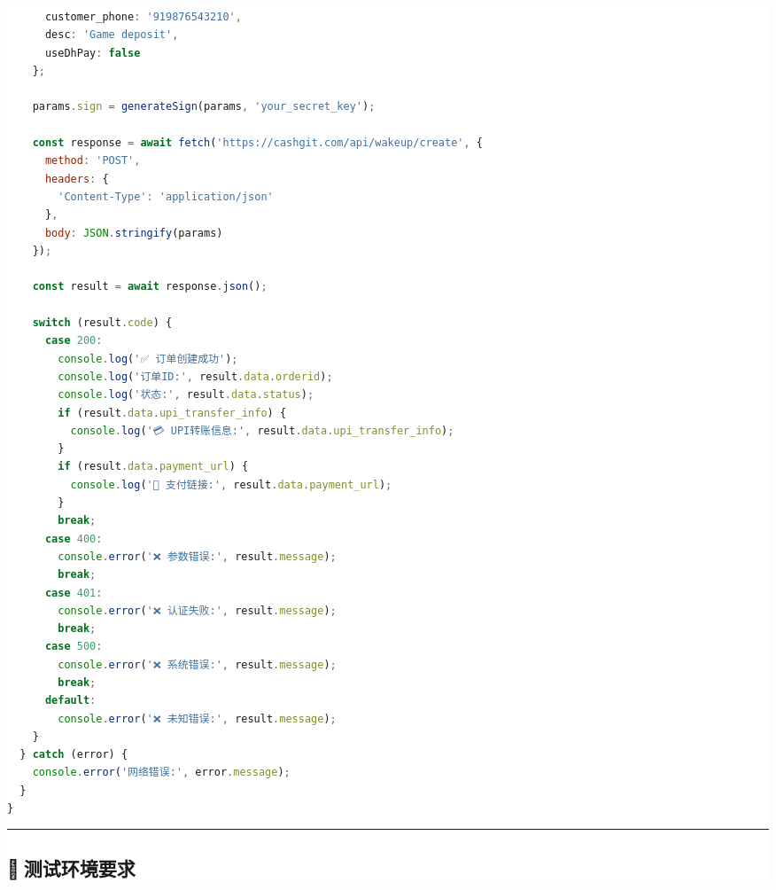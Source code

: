 ```javascript
      customer_phone: '919876543210',
      desc: 'Game deposit',
      useDhPay: false
    };
    
    params.sign = generateSign(params, 'your_secret_key');
    
    const response = await fetch('https://cashgit.com/api/wakeup/create', {
      method: 'POST',
      headers: {
        'Content-Type': 'application/json'
      },
      body: JSON.stringify(params)
    });
    
    const result = await response.json();
    
    switch (result.code) {
      case 200:
        console.log('✅ 订单创建成功');
        console.log('订单ID:', result.data.orderid);
        console.log('状态:', result.data.status);
        if (result.data.upi_transfer_info) {
          console.log('💳 UPI转账信息:', result.data.upi_transfer_info);
        }
        if (result.data.payment_url) {
          console.log('🔗 支付链接:', result.data.payment_url);
        }
        break;
      case 400:
        console.error('❌ 参数错误:', result.message);
        break;
      case 401:
        console.error('❌ 认证失败:', result.message);
        break;
      case 500:
        console.error('❌ 系统错误:', result.message);
        break;
      default:
        console.error('❌ 未知错误:', result.message);
    }
  } catch (error) {
    console.error('网络错误:', error.message);
  }
}
```

---

## 🧪 测试环境要求
